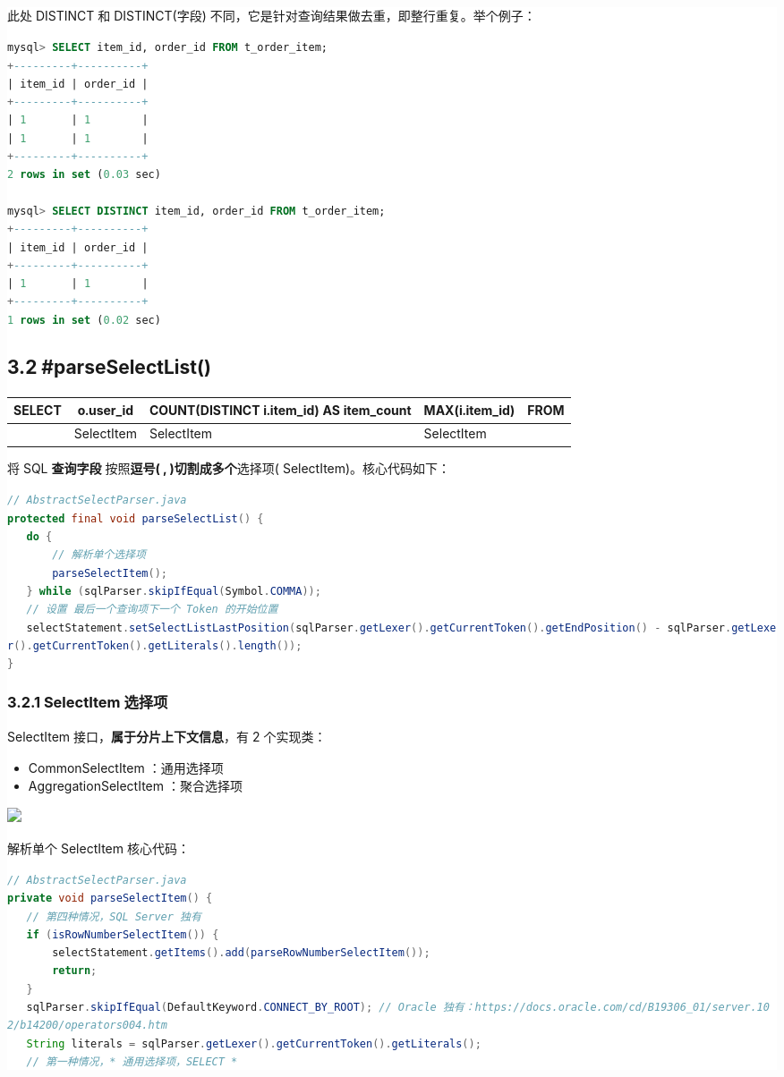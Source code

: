 此处 DISTINCT 和 DISTINCT(字段) 不同，它是针对查询结果做去重，即整行重复。举个例子：

```SQL
mysql> SELECT item_id, order_id FROM t_order_item;
+---------+----------+
| item_id | order_id |
+---------+----------+
| 1       | 1        |
| 1       | 1        |
+---------+----------+
2 rows in set (0.03 sec)

mysql> SELECT DISTINCT item_id, order_id FROM t_order_item;
+---------+----------+
| item_id | order_id |
+---------+----------+
| 1       | 1        |
+---------+----------+
1 rows in set (0.02 sec)
```

## 3.2 #parseSelectList()

| SELECT | o.user_id  | COUNT(DISTINCT i.item_id) AS item_count | MAX(i.item_id) | FROM |
| --- | --- | --- | --- | --- |
|  | SelectItem | SelectItem | SelectItem |  |

将 SQL **查询字段** 按照**逗号( , )**切割成**多个**选择项( SelectItem)。核心代码如下：

```Java
// AbstractSelectParser.java
protected final void parseSelectList() {
   do {
       // 解析单个选择项
       parseSelectItem();
   } while (sqlParser.skipIfEqual(Symbol.COMMA));
   // 设置 最后一个查询项下一个 Token 的开始位置
   selectStatement.setSelectListLastPosition(sqlParser.getLexer().getCurrentToken().getEndPosition() - sqlParser.getLexer().getCurrentToken().getLiterals().length());
}
```

### 3.2.1 SelectItem 选择项

SelectItem 接口，**属于分片上下文信息**，有 2 个实现类：

* CommonSelectItem ：通用选择项
* AggregationSelectItem ：聚合选择项

![](http://www.yunai.me/images/Sharding-JDBC/2017_07_27/01.png)

解析单个 SelectItem 核心代码：

```Java
// AbstractSelectParser.java
private void parseSelectItem() {
   // 第四种情况，SQL Server 独有
   if (isRowNumberSelectItem()) {
       selectStatement.getItems().add(parseRowNumberSelectItem());
       return;
   }
   sqlParser.skipIfEqual(DefaultKeyword.CONNECT_BY_ROOT); // Oracle 独有：https://docs.oracle.com/cd/B19306_01/server.102/b14200/operators004.htm
   String literals = sqlParser.getLexer().getCurrentToken().getLiterals();
   // 第一种情况，* 通用选择项，SELECT *
```